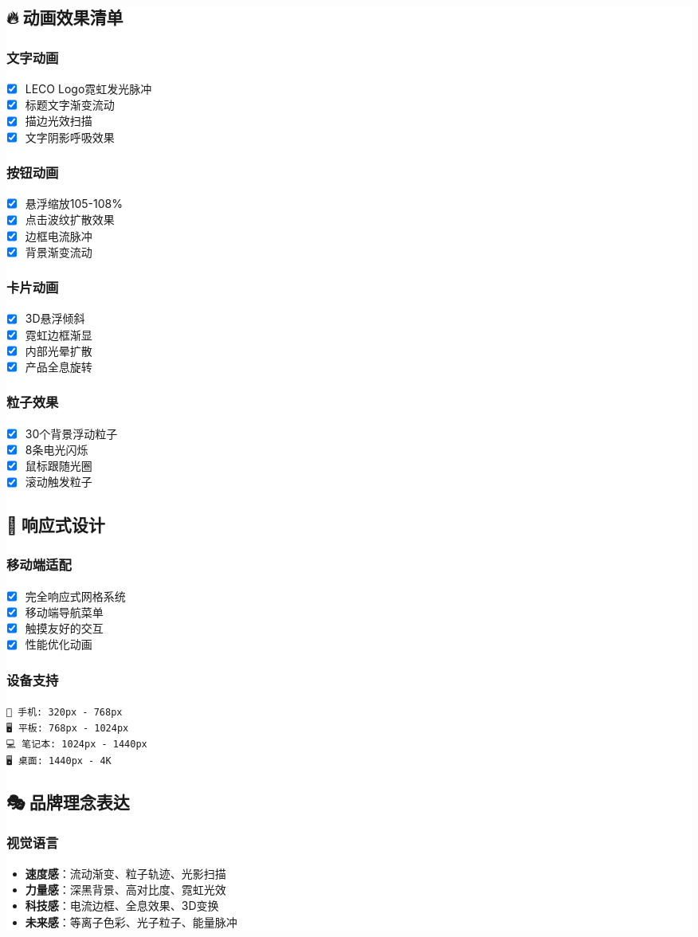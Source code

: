 ## 🔥 动画效果清单

### 文字动画
- [x] LECO Logo霓虹发光脉冲
- [x] 标题文字渐变流动
- [x] 描边光效扫描
- [x] 文字阴影呼吸效果

### 按钮动画
- [x] 悬浮缩放105-108%
- [x] 点击波纹扩散效果
- [x] 边框电流脉冲
- [x] 背景渐变流动

### 卡片动画
- [x] 3D悬浮倾斜
- [x] 霓虹边框渐显
- [x] 内部光晕扩散
- [x] 产品全息旋转

### 粒子效果
- [x] 30个背景浮动粒子
- [x] 8条电光闪烁
- [x] 鼠标跟随光圈
- [x] 滚动触发粒子

## 📱 响应式设计

### 移动端适配
- [x] 完全响应式网格系统
- [x] 移动端导航菜单
- [x] 触摸友好的交互
- [x] 性能优化动画

### 设备支持
```
📱 手机: 320px - 768px
🖥️ 平板: 768px - 1024px  
💻 笔记本: 1024px - 1440px
🖥️ 桌面: 1440px - 4K
```

## 🎭 品牌理念表达

### 视觉语言
- **速度感**：流动渐变、粒子轨迹、光影扫描
- **力量感**：深黑背景、高对比度、霓虹光效
- **科技感**：电流边框、全息效果、3D变换
- **未来感**：等离子色彩、光子粒子、能量脉冲
